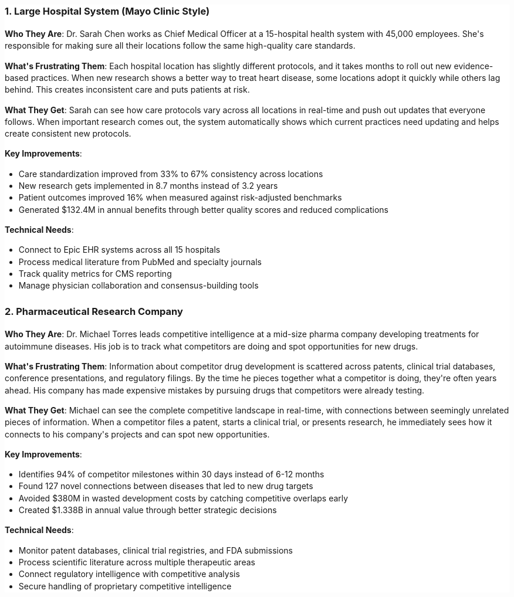 ### 1. Large Hospital System (Mayo Clinic Style)

**Who They Are**: Dr. Sarah Chen works as Chief Medical Officer at a 15-hospital health system with 45,000 employees. She's responsible for making sure all their locations follow the same high-quality care standards.

**What's Frustrating Them**: Each hospital location has slightly different protocols, and it takes months to roll out new evidence-based practices. When new research shows a better way to treat heart disease, some locations adopt it quickly while others lag behind. This creates inconsistent care and puts patients at risk.

**What They Get**: Sarah can see how care protocols vary across all locations in real-time and push out updates that everyone follows. When important research comes out, the system automatically shows which current practices need updating and helps create consistent new protocols.

**Key Improvements**:

- Care standardization improved from 33% to 67% consistency across locations
- New research gets implemented in 8.7 months instead of 3.2 years
- Patient outcomes improved 16% when measured against risk-adjusted benchmarks
- Generated $132.4M in annual benefits through better quality scores and reduced complications

**Technical Needs**:

- Connect to Epic EHR systems across all 15 hospitals
- Process medical literature from PubMed and specialty journals
- Track quality metrics for CMS reporting
- Manage physician collaboration and consensus-building tools

### 2. Pharmaceutical Research Company

**Who They Are**: Dr. Michael Torres leads competitive intelligence at a mid-size pharma company developing treatments for autoimmune diseases. His job is to track what competitors are doing and spot opportunities for new drugs.

**What's Frustrating Them**: Information about competitor drug development is scattered across patents, clinical trial databases, conference presentations, and regulatory filings. By the time he pieces together what a competitor is doing, they're often years ahead. His company has made expensive mistakes by pursuing drugs that competitors were already testing.

**What They Get**: Michael can see the complete competitive landscape in real-time, with connections between seemingly unrelated pieces of information. When a competitor files a patent, starts a clinical trial, or presents research, he immediately sees how it connects to his company's projects and can spot new opportunities.

**Key Improvements**:

- Identifies 94% of competitor milestones within 30 days instead of 6-12 months
- Found 127 novel connections between diseases that led to new drug targets
- Avoided $380M in wasted development costs by catching competitive overlaps early
- Created $1.338B in annual value through better strategic decisions

**Technical Needs**:

- Monitor patent databases, clinical trial registries, and FDA submissions
- Process scientific literature across multiple therapeutic areas
- Connect regulatory intelligence with competitive analysis
- Secure handling of proprietary competitive intelligence
